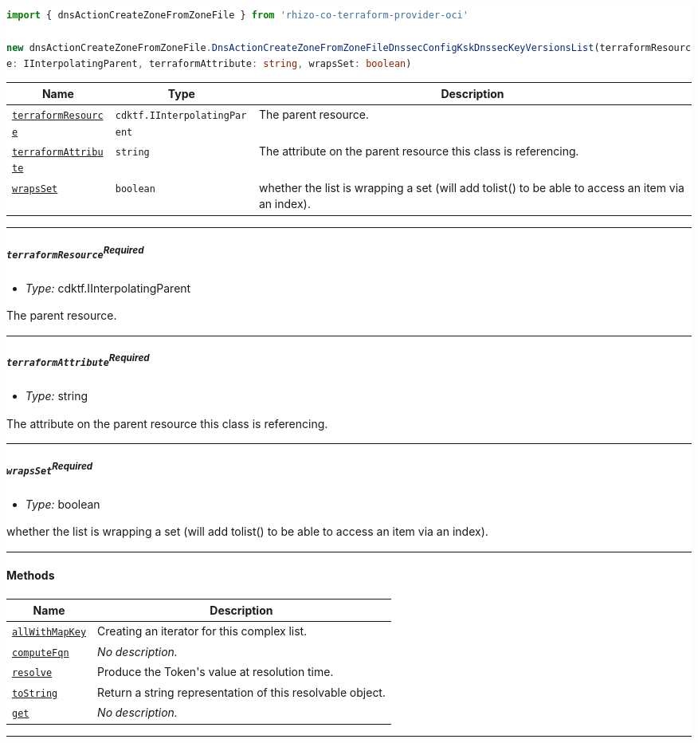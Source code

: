 ```typescript
import { dnsActionCreateZoneFromZoneFile } from 'rhizo-co-terraform-provider-oci'

new dnsActionCreateZoneFromZoneFile.DnsActionCreateZoneFromZoneFileDnssecConfigKskDnssecKeyVersionsList(terraformResource: IInterpolatingParent, terraformAttribute: string, wrapsSet: boolean)
```

| **Name** | **Type** | **Description** |
| --- | --- | --- |
| <code><a href="#rhizo-co-terraform-provider-oci.dnsActionCreateZoneFromZoneFile.DnsActionCreateZoneFromZoneFileDnssecConfigKskDnssecKeyVersionsList.Initializer.parameter.terraformResource">terraformResource</a></code> | <code>cdktf.IInterpolatingParent</code> | The parent resource. |
| <code><a href="#rhizo-co-terraform-provider-oci.dnsActionCreateZoneFromZoneFile.DnsActionCreateZoneFromZoneFileDnssecConfigKskDnssecKeyVersionsList.Initializer.parameter.terraformAttribute">terraformAttribute</a></code> | <code>string</code> | The attribute on the parent resource this class is referencing. |
| <code><a href="#rhizo-co-terraform-provider-oci.dnsActionCreateZoneFromZoneFile.DnsActionCreateZoneFromZoneFileDnssecConfigKskDnssecKeyVersionsList.Initializer.parameter.wrapsSet">wrapsSet</a></code> | <code>boolean</code> | whether the list is wrapping a set (will add tolist() to be able to access an item via an index). |

---

##### `terraformResource`<sup>Required</sup> <a name="terraformResource" id="rhizo-co-terraform-provider-oci.dnsActionCreateZoneFromZoneFile.DnsActionCreateZoneFromZoneFileDnssecConfigKskDnssecKeyVersionsList.Initializer.parameter.terraformResource"></a>

- *Type:* cdktf.IInterpolatingParent

The parent resource.

---

##### `terraformAttribute`<sup>Required</sup> <a name="terraformAttribute" id="rhizo-co-terraform-provider-oci.dnsActionCreateZoneFromZoneFile.DnsActionCreateZoneFromZoneFileDnssecConfigKskDnssecKeyVersionsList.Initializer.parameter.terraformAttribute"></a>

- *Type:* string

The attribute on the parent resource this class is referencing.

---

##### `wrapsSet`<sup>Required</sup> <a name="wrapsSet" id="rhizo-co-terraform-provider-oci.dnsActionCreateZoneFromZoneFile.DnsActionCreateZoneFromZoneFileDnssecConfigKskDnssecKeyVersionsList.Initializer.parameter.wrapsSet"></a>

- *Type:* boolean

whether the list is wrapping a set (will add tolist() to be able to access an item via an index).

---

#### Methods <a name="Methods" id="Methods"></a>

| **Name** | **Description** |
| --- | --- |
| <code><a href="#rhizo-co-terraform-provider-oci.dnsActionCreateZoneFromZoneFile.DnsActionCreateZoneFromZoneFileDnssecConfigKskDnssecKeyVersionsList.allWithMapKey">allWithMapKey</a></code> | Creating an iterator for this complex list. |
| <code><a href="#rhizo-co-terraform-provider-oci.dnsActionCreateZoneFromZoneFile.DnsActionCreateZoneFromZoneFileDnssecConfigKskDnssecKeyVersionsList.computeFqn">computeFqn</a></code> | *No description.* |
| <code><a href="#rhizo-co-terraform-provider-oci.dnsActionCreateZoneFromZoneFile.DnsActionCreateZoneFromZoneFileDnssecConfigKskDnssecKeyVersionsList.resolve">resolve</a></code> | Produce the Token's value at resolution time. |
| <code><a href="#rhizo-co-terraform-provider-oci.dnsActionCreateZoneFromZoneFile.DnsActionCreateZoneFromZoneFileDnssecConfigKskDnssecKeyVersionsList.toString">toString</a></code> | Return a string representation of this resolvable object. |
| <code><a href="#rhizo-co-terraform-provider-oci.dnsActionCreateZoneFromZoneFile.DnsActionCreateZoneFromZoneFileDnssecConfigKskDnssecKeyVersionsList.get">get</a></code> | *No description.* |

---